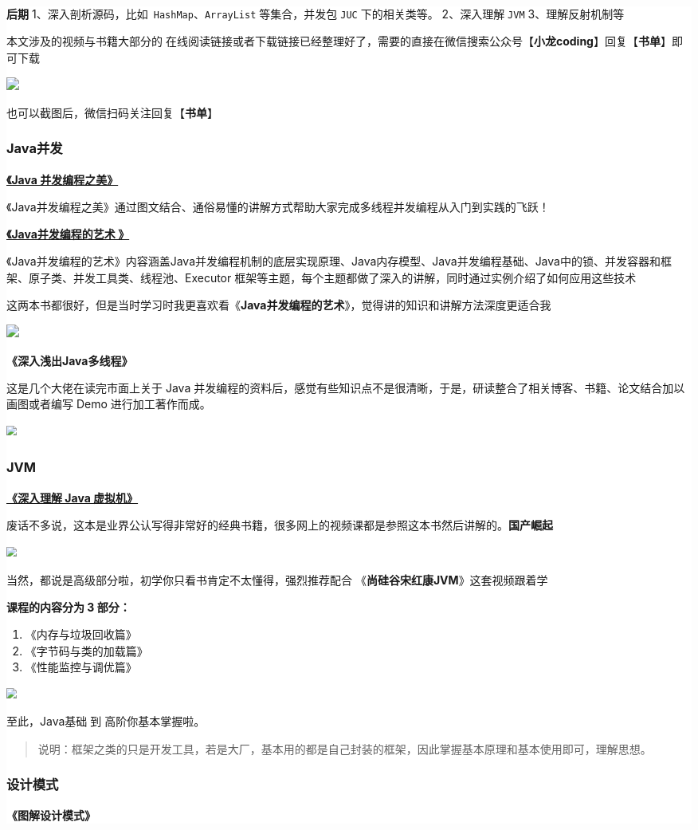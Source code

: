 **后期**
1、深入剖析源码，比如` HashMap`、`ArrayList` 等集合，并发包 `JUC` 下的相关类等。
2、深入理解 `JVM`
3、理解反射机制等

本文涉及的视频与书籍大部分的 在线阅读链接或者下载链接已经整理好了，需要的直接在微信搜索公众号【**小龙coding**】回复【**书单**】即可下载

<img src="https://xiaolongcoder.oss-cn-beijing.aliyuncs.com/imgs/Java2Top/concurrent202303201055592.jpg" style="zoom: 100%;" />

也可以截图后，微信扫码关注回复【**书单**】

### Java并发

**[《Java 并发编程之美》](https://book.douban.com/subject/30351286/)**

《Java并发编程之美》通过图文结合、通俗易懂的讲解方式帮助大家完成多线程并发编程从入门到实践的飞跃！

[**《Java并发编程的艺术 》**](https://book.douban.com/subject/26591326/)

《Java并发编程的艺术》内容涵盖Java并发编程机制的底层实现原理、Java内存模型、Java并发编程基础、Java中的锁、并发容器和框架、原子类、并发工具类、线程池、Executor 框架等主题，每个主题都做了深入的讲解，同时通过实例介绍了如何应用这些技术

这两本书都很好，但是当时学习时我更喜欢看《**Java并发编程的艺术**》，觉得讲的知识和讲解方法深度更适合我

<img src="https://xiaolongcoder.oss-cn-beijing.aliyuncs.com/imgs/Java2Top/concurrent202303201055715.png" style="zoom: 100%;" />

**《深入浅出Java多线程》**

这是几个大佬在读完市面上关于 Java 并发编程的资料后，感觉有些知识点不是很清晰，于是，研读整合了相关博客、书籍、论文结合加以画图或者编写 Demo 进行加工著作而成。

<img src="https://xiaolongcoder.oss-cn-beijing.aliyuncs.com/imgs/Java2Top/concurrent202303201055453.png" style="zoom: 80%;" />

###  JVM

**[《深入理解 Java 虚拟机》](https://book.douban.com/subject/34907497/)**

废话不多说，这本是业界公认写得非常好的经典书籍，很多网上的视频课都是参照这本书然后讲解的。**国产崛起**

<img src="https://xiaolongcoder.oss-cn-beijing.aliyuncs.com/imgs/Java2Top/concurrent202303201055566.png" style="zoom: 80%;" />

当然，都说是高级部分啦，初学你只看书肯定不太懂得，强烈推荐配合 《**尚硅谷宋红康JVM**》这套视频跟着学

**课程的内容分为 3 部分：**

1. 《内存与垃圾回收篇》
2. 《字节码与类的加载篇》
3. 《性能监控与调优篇》

<img src="https://xiaolongcoder.oss-cn-beijing.aliyuncs.com/imgs/Java2Top/concurrent202303201055005.png" style="zoom: 80%;" />

至此，Java基础 到 高阶你基本掌握啦。

> 说明：框架之类的只是开发工具，若是大厂，基本用的都是自己封装的框架，因此掌握基本原理和基本使用即可，理解思想。

### 设计模式

**《图解设计模式》**
